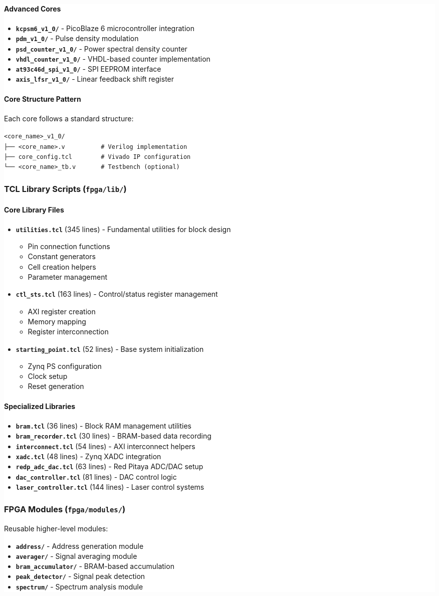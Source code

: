 #### Advanced Cores
- **`kcpsm6_v1_0/`** - PicoBlaze 6 microcontroller integration
- **`pdm_v1_0/`** - Pulse density modulation
- **`psd_counter_v1_0/`** - Power spectral density counter
- **`vhdl_counter_v1_0/`** - VHDL-based counter implementation
- **`at93c46d_spi_v1_0/`** - SPI EEPROM interface
- **`axis_lfsr_v1_0/`** - Linear feedback shift register

#### Core Structure Pattern
Each core follows a standard structure:
```
<core_name>_v1_0/
├── <core_name>.v          # Verilog implementation
├── core_config.tcl        # Vivado IP configuration
└── <core_name>_tb.v       # Testbench (optional)
```

### TCL Library Scripts (`fpga/lib/`)

#### Core Library Files
- **`utilities.tcl`** (345 lines) - Fundamental utilities for block design
  - Pin connection functions
  - Constant generators  
  - Cell creation helpers
  - Parameter management

- **`ctl_sts.tcl`** (163 lines) - Control/status register management
  - AXI register creation
  - Memory mapping
  - Register interconnection

- **`starting_point.tcl`** (52 lines) - Base system initialization
  - Zynq PS configuration
  - Clock setup
  - Reset generation

#### Specialized Libraries
- **`bram.tcl`** (36 lines) - Block RAM management utilities
- **`bram_recorder.tcl`** (30 lines) - BRAM-based data recording
- **`interconnect.tcl`** (54 lines) - AXI interconnect helpers
- **`xadc.tcl`** (48 lines) - Zynq XADC integration
- **`redp_adc_dac.tcl`** (63 lines) - Red Pitaya ADC/DAC setup
- **`dac_controller.tcl`** (81 lines) - DAC control logic
- **`laser_controller.tcl`** (144 lines) - Laser control systems

### FPGA Modules (`fpga/modules/`)

Reusable higher-level modules:
- **`address/`** - Address generation module
- **`averager/`** - Signal averaging module  
- **`bram_accumulator/`** - BRAM-based accumulation
- **`peak_detector/`** - Signal peak detection
- **`spectrum/`** - Spectrum analysis module
